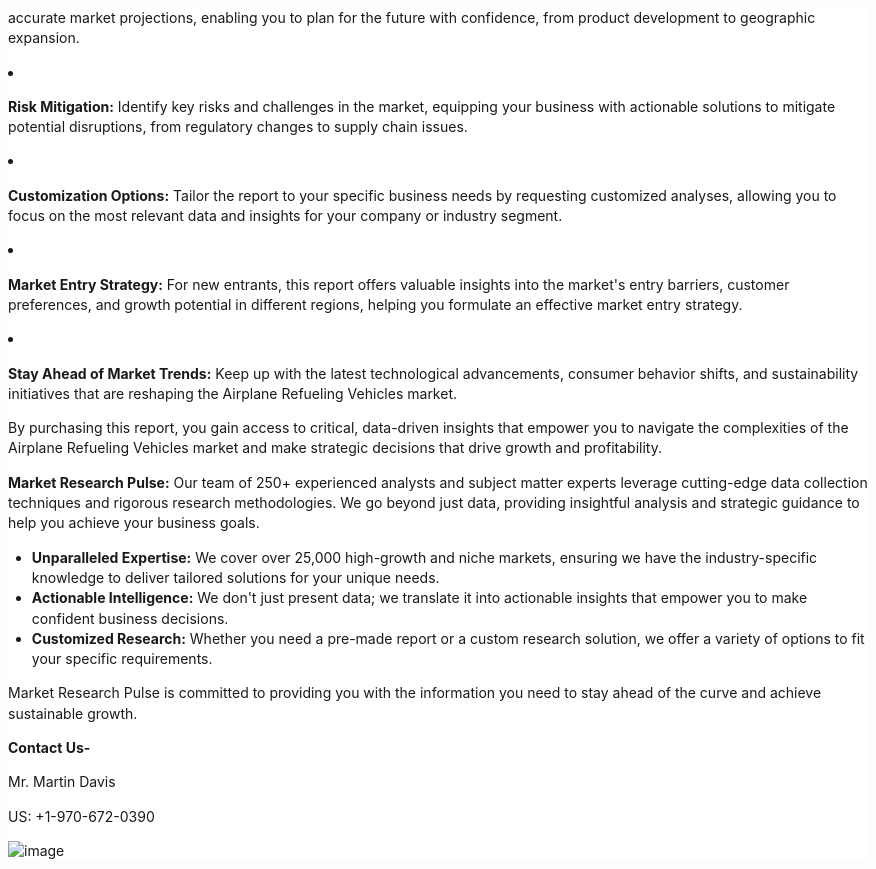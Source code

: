 accurate market projections, enabling you to plan for the future with confidence, from product development to geographic expansion.</p></li><li><p><strong>Risk Mitigation:</strong> Identify key risks and challenges in the market, equipping your business with actionable solutions to mitigate potential disruptions, from regulatory changes to supply chain issues.</p></li><li><p><strong>Customization Options:</strong> Tailor the report to your specific business needs by requesting customized analyses, allowing you to focus on the most relevant data and insights for your company or industry segment.</p></li><li><p><strong>Market Entry Strategy:</strong> For new entrants, this report offers valuable insights into the market's entry barriers, customer preferences, and growth potential in different regions, helping you formulate an effective market entry strategy.</p></li><li><p><strong>Stay Ahead of Market Trends:</strong> Keep up with the latest technological advancements, consumer behavior shifts, and sustainability initiatives that are reshaping the Airplane Refueling Vehicles market.</p></li></ol><p>By purchasing this report, you gain access to critical, data-driven insights that empower you to navigate the complexities of the Airplane Refueling Vehicles market and make strategic decisions that drive growth and profitability.</p><p><strong>Market Research Pulse:</strong>&nbsp;Our team of 250+ experienced analysts and subject matter experts leverage cutting-edge data collection techniques and rigorous research methodologies. We go beyond just data, providing insightful analysis and strategic guidance to help you achieve your business goals.</p><ul><li><strong>Unparalleled Expertise:</strong>&nbsp;We cover over 25,000 high-growth and niche markets, ensuring we have the industry-specific knowledge to deliver tailored solutions for your unique needs.</li><li><strong>Actionable Intelligence:</strong>&nbsp;We don't just present data; we translate it into actionable insights that empower you to make confident business decisions.</li><li><strong>Customized Research:</strong>&nbsp;Whether you need a pre-made report or a custom research solution, we offer a variety of options to fit your specific requirements.</li></ul><p>Market Research Pulse is committed to providing you with the information you need to stay ahead of the curve and achieve sustainable growth.</p><p><strong>Contact Us-</strong></p><p>Mr. Martin Davis</p><p>US: +1-970-672-0390</p>
![image](https://github.com/user-attachments/assets/40a6e33c-f1c3-499f-8346-c0bc6ab7a623)
